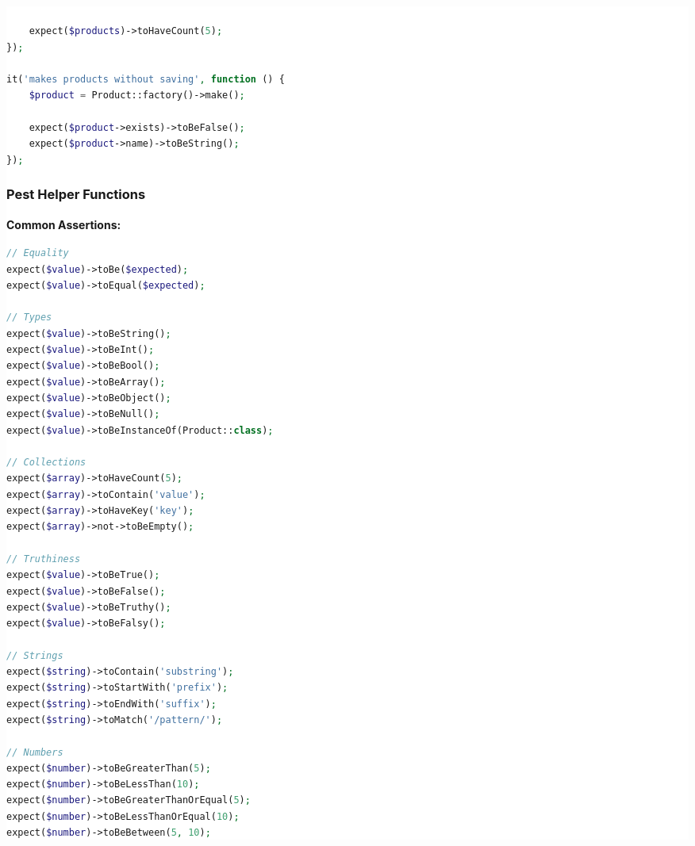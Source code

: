 ```php

    expect($products)->toHaveCount(5);
});

it('makes products without saving', function () {
    $product = Product::factory()->make();

    expect($product->exists)->toBeFalse();
    expect($product->name)->toBeString();
});
```

### Pest Helper Functions

**Common Assertions:**

```php
// Equality
expect($value)->toBe($expected);
expect($value)->toEqual($expected);

// Types
expect($value)->toBeString();
expect($value)->toBeInt();
expect($value)->toBeBool();
expect($value)->toBeArray();
expect($value)->toBeObject();
expect($value)->toBeNull();
expect($value)->toBeInstanceOf(Product::class);

// Collections
expect($array)->toHaveCount(5);
expect($array)->toContain('value');
expect($array)->toHaveKey('key');
expect($array)->not->toBeEmpty();

// Truthiness
expect($value)->toBeTrue();
expect($value)->toBeFalse();
expect($value)->toBeTruthy();
expect($value)->toBeFalsy();

// Strings
expect($string)->toContain('substring');
expect($string)->toStartWith('prefix');
expect($string)->toEndWith('suffix');
expect($string)->toMatch('/pattern/');

// Numbers
expect($number)->toBeGreaterThan(5);
expect($number)->toBeLessThan(10);
expect($number)->toBeGreaterThanOrEqual(5);
expect($number)->toBeLessThanOrEqual(10);
expect($number)->toBeBetween(5, 10);
```

